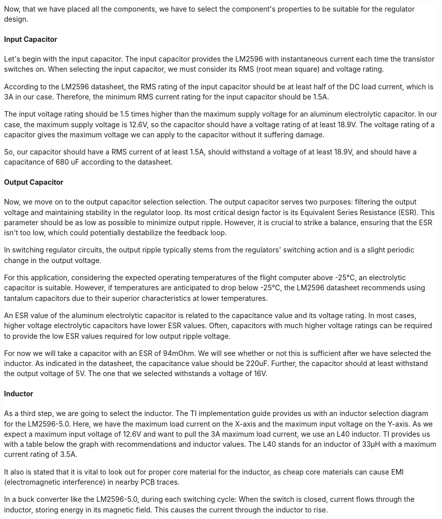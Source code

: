 Now, that we have placed all the components, we have to select the component's properties to be suitable for the regulator design. 
#### Input Capacitor
Let's begin with the input capacitor. The input capacitor provides the LM2596 with instantaneous current each time the transistor switches on. When selecting the input capacitor, we must consider its RMS (root mean square) and voltage rating.

According to the LM2596 datasheet, the RMS rating of the input capacitor should be at least half of the DC load current, which is 3A in our case. Therefore, the minimum RMS current rating for the input capacitor should be 1.5A. 

The input voltage rating should be 1.5 times higher than the maximum supply voltage for an aluminum electrolytic capacitor. In our case, the maximum supply voltage is 12.6V, so the capacitor should have a voltage rating of at least 18.9V. The voltage rating of a capacitor gives the maximum voltage we can apply to the capacitor without it suffering damage. 

So, our capacitor should have a RMS current of at least 1.5A, should withstand a voltage of at least 18.9V, and should have a capacitance of 680 uF according to the datasheet. 
#### Output Capacitor
Now, we move on to the output capacitor selection selection. The output capacitor serves two purposes: filtering the output voltage and maintaining stability in the regulator loop. Its most critical design factor is its Equivalent Series Resistance (ESR). This parameter should be as low as possible to minimize output ripple. However, it is crucial to strike a balance, ensuring that the ESR isn't too low, which could potentially destabilize the feedback loop.

In switching regulator circuits, the output ripple typically stems from the regulators' switching action and is a slight periodic change in the output voltage. 

For this application, considering the expected operating temperatures of the flight computer above -25°C, an electrolytic capacitor is suitable. However, if temperatures are anticipated to drop below -25°C, the LM2596 datasheet recommends using tantalum capacitors due to their superior characteristics at lower temperatures.

An ESR value of the aluminum electrolytic capacitor is related to the capacitance value and its voltage rating. In most cases, higher voltage electrolytic capacitors have lower ESR values. Often, capacitors with much higher voltage ratings can be required to provide the low ESR values required for low output ripple voltage.

For now we will take a capacitor with an ESR of 94mOhm. We will see whether or not this is sufficient after we have selected the inductor. As indicated in the datasheet, the capacitance value should be 220uF. Further, the capacitor should at least withstand the output voltage of 5V. The one that we selected withstands a voltage of 16V.  
#### Inductor
As a third step, we are going to select the inductor. The TI implementation guide provides us with an inductor selection diagram for the LM2596-5.0. Here, we have the maximum load current on the X-axis and the maximum input voltage on the Y-axis. As we expect a maximum input voltage of 12.6V and want to pull the 3A maximum load current, we use an L40 inductor. TI provides us with a table below the graph with recommendations and inductor values. The L40 stands for an inductor of 33μH with a maximum current rating of 3.5A. 

It also is stated that it is vital to look out for proper core material for the inductor, as cheap core materials can cause EMI (electromagnetic interference) in nearby PCB traces. 

In a buck converter like the LM2596-5.0, during each switching cycle:
When the switch is closed, current flows through the inductor, storing energy in its magnetic field. This causes the current through the inductor to rise.
